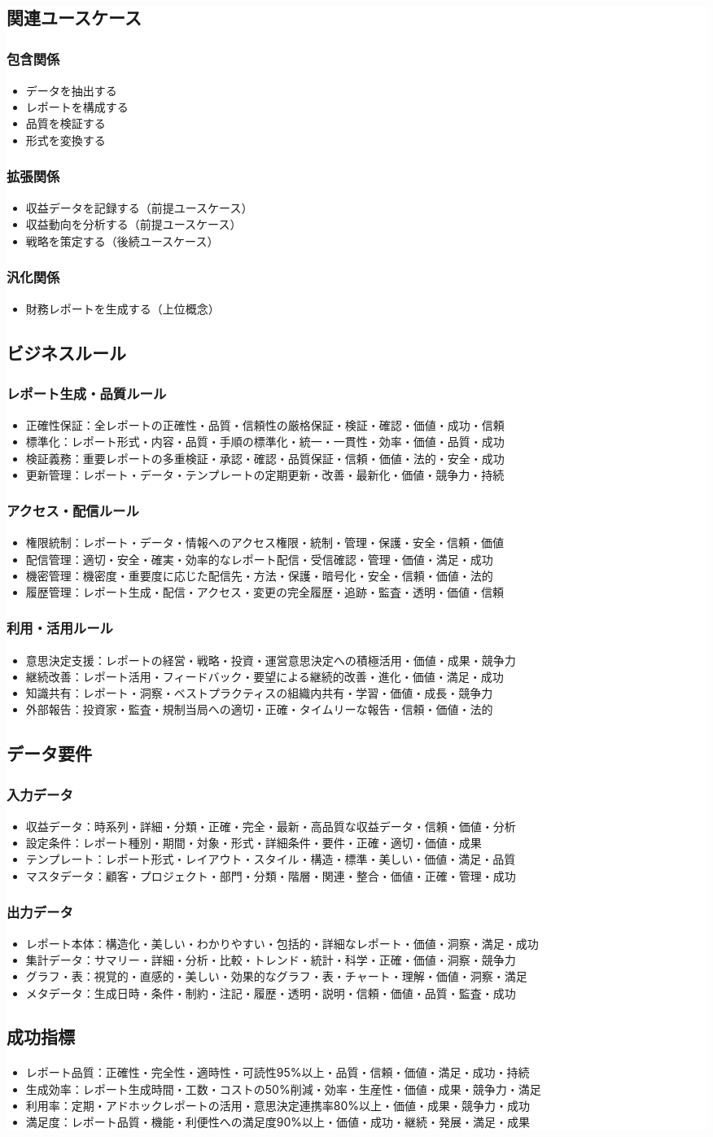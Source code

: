 ## 関連ユースケース
### 包含関係
- データを抽出する
- レポートを構成する
- 品質を検証する
- 形式を変換する

### 拡張関係
- 収益データを記録する（前提ユースケース）
- 収益動向を分析する（前提ユースケース）
- 戦略を策定する（後続ユースケース）

### 汎化関係
- 財務レポートを生成する（上位概念）

## ビジネスルール
### レポート生成・品質ルール
- 正確性保証：全レポートの正確性・品質・信頼性の厳格保証・検証・確認・価値・成功・信頼
- 標準化：レポート形式・内容・品質・手順の標準化・統一・一貫性・効率・価値・品質・成功
- 検証義務：重要レポートの多重検証・承認・確認・品質保証・信頼・価値・法的・安全・成功
- 更新管理：レポート・データ・テンプレートの定期更新・改善・最新化・価値・競争力・持続

### アクセス・配信ルール
- 権限統制：レポート・データ・情報へのアクセス権限・統制・管理・保護・安全・信頼・価値
- 配信管理：適切・安全・確実・効率的なレポート配信・受信確認・管理・価値・満足・成功
- 機密管理：機密度・重要度に応じた配信先・方法・保護・暗号化・安全・信頼・価値・法的
- 履歴管理：レポート生成・配信・アクセス・変更の完全履歴・追跡・監査・透明・価値・信頼

### 利用・活用ルール
- 意思決定支援：レポートの経営・戦略・投資・運営意思決定への積極活用・価値・成果・競争力
- 継続改善：レポート活用・フィードバック・要望による継続的改善・進化・価値・満足・成功
- 知識共有：レポート・洞察・ベストプラクティスの組織内共有・学習・価値・成長・競争力
- 外部報告：投資家・監査・規制当局への適切・正確・タイムリーな報告・信頼・価値・法的

## データ要件
### 入力データ
- 収益データ：時系列・詳細・分類・正確・完全・最新・高品質な収益データ・信頼・価値・分析
- 設定条件：レポート種別・期間・対象・形式・詳細条件・要件・正確・適切・価値・成果
- テンプレート：レポート形式・レイアウト・スタイル・構造・標準・美しい・価値・満足・品質
- マスタデータ：顧客・プロジェクト・部門・分類・階層・関連・整合・価値・正確・管理・成功

### 出力データ
- レポート本体：構造化・美しい・わかりやすい・包括的・詳細なレポート・価値・洞察・満足・成功
- 集計データ：サマリー・詳細・分析・比較・トレンド・統計・科学・正確・価値・洞察・競争力
- グラフ・表：視覚的・直感的・美しい・効果的なグラフ・表・チャート・理解・価値・洞察・満足
- メタデータ：生成日時・条件・制約・注記・履歴・透明・説明・信頼・価値・品質・監査・成功

## 成功指標
- レポート品質：正確性・完全性・適時性・可読性95%以上・品質・信頼・価値・満足・成功・持続
- 生成効率：レポート生成時間・工数・コストの50%削減・効率・生産性・価値・成果・競争力・満足
- 利用率：定期・アドホックレポートの活用・意思決定連携率80%以上・価値・成果・競争力・成功
- 満足度：レポート品質・機能・利便性への満足度90%以上・価値・成功・継続・発展・満足・成果